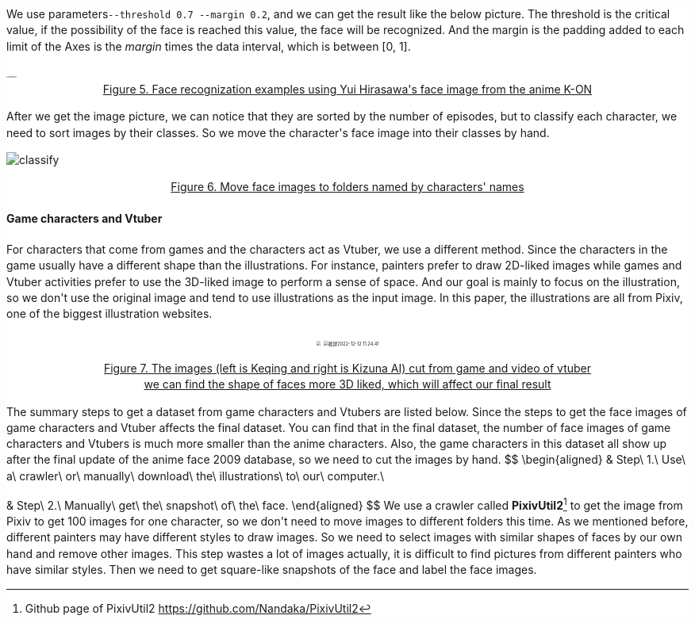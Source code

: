 We use parameters```--threshold 0.7 --margin 0.2```, and we can get the result like the below picture. The threshold is the critical value, if the possibility of the face is reached this value, the face will be recognized. And the margin is the padding added to each limit of the Axes is the *margin* times the data interval, which is between [0, 1].

<img src="/Users/XuanQuan/Desktop/MechineLearningproject/report_img/animeface.png" alt="animeface" style="zoom:15%;" />

<center style="text-decoration:underline">Figure 5. Face recognization examples using Yui Hirasawa's face image from the anime K-ON </center>

After we get the image picture, we can notice that they are sorted by the number of episodes, but to classify each character, we need to sort images by their classes. So we move the character's face image into their classes by hand.

![classify](/Users/XuanQuan/Desktop/MechineLearningproject/report_img/classify.png)

<center style="text-decoration:underline">Figure 6. Move face images to folders named by characters' names </center>

#### Game characters and Vtuber

For characters that come from games and the characters act as Vtuber, we use a different method. Since the characters in the game usually have a different shape than the illustrations. For instance, painters prefer to draw  2D-liked images while games and Vtuber activities prefer to use the 3D-liked image to perform a sense of space. And our goal is mainly to focus on the illustration, so we don't use the original image and tend to use illustrations as the input image. In this paper, the illustrations are all from Pixiv, one of the biggest illustration websites.

<center>
<figure class="half">
    <img src="/Users/XuanQuan/Library/Application Support/typora-user-images/截屏2022-12-13 22.32.25.png" style="zoom: 33%;" />
    <img src="/Users/XuanQuan/Library/Application Support/typora-user-images/截屏2022-12-12 11.24.41.png" alt="截屏2022-12-12 11.24.41" style="zoom: 40%;" />
</figure>
 </center>
<center style="text-decoration:underline">Figure 7. The images (left is Keqing and right is Kizuna AI) cut from game and video of vtuber</center>
<center style="text-decoration:underline">we can find the shape of faces more 3D liked, which will affect our final result</center>

The summary steps to get a dataset from game characters and Vtubers are listed below. Since the steps to get the face images of game characters and Vtuber affects the final dataset. You can find that in the final dataset, the number of face images of game characters and Vtubers is much more smaller than the anime characters. Also, the game characters in this dataset all show up after the final update of the anime face 2009 database, so we need to cut the images by hand.
$$
\begin{aligned}
& Step\ 1.\ Use\ a\ crawler\ or\ manually\ download\ the\ illustrations\ to\ our\ computer.\\

& Step\ 2.\ Manually\ get\ the\ snapshot\ of\ the\ face.
\end{aligned}
$$
We use a crawler called **PixivUtil2**[^7] to get the image from Pixiv to get 100 images for one character, so we don't need to move images to different folders this time. As we mentioned before, different painters may have different styles to draw images. So we need to select images with similar shapes of faces by our own hand and remove other images. This step wastes a lot of images actually, it is difficult to find pictures from different painters who have similar styles. Then we need to get square-like snapshots of the face and label the face images.


[^1]: Ho, Tin Kam. "Random decision forests." *Proceedings of 3rd international conference on document analysis and recognition*. Vol. 1. IEEE, 1995. https://ieeexplore.ieee.org/abstract/document/598994
[^2]: Breiman, Leo. "Bagging predictors." *Machine learning* 24.2 (1996): 123-140. https://link.springer.com/article/10.1007/BF00058655
[^3]: Szegedy, Christian, et al. "Going deeper with convolutions." *Proceedings of the IEEE conference on computer vision and pattern recognition*. 2015. https://www.cv-foundation.org/openaccess/content_cvpr_2015/html/Szegedy_Going_Deeper_With_2015_CVPR_paper.html
[^4]: Github page of lux https://github.com/iawia002/lux
[^5]: Website of ffmpeg https://ffmpeg.org
[^6]: Github page of animeface-2009 https://github.com/nagadomi/animeface-2009
[^7]: Github page of PixivUtil2 https://github.com/Nandaka/PixivUtil2
[^8]: Szegedy, Christian, et al. "Rethinking the inception architecture for computer vision." *Proceedings of the IEEE conference on computer vision and pattern recognition*. 2016. https://www.cv-foundation.org/openaccess/content_cvpr_2016/html/Szegedy_Rethinking_the_Inception_CVPR_2016_paper.html
[^9]: Müller, Rafael, Simon Kornblith, and Geoffrey E. Hinton. "When does label smoothing help?." *Advances in neural information processing systems* 32 (2019). https://proceedings.neurips.cc/paper/2019/hash/f1748d6b0fd9d439f71450117eba2725-Abstract.html
[^10]: Weiss, Karl, Taghi M. Khoshgoftaar, and DingDing Wang. "A survey of transfer learning." *Journal of Big data* 3.1 (2016): 1-40. https://journalofbigdata.springeropen.com/articles/10.1186/s40537-016-0043-6